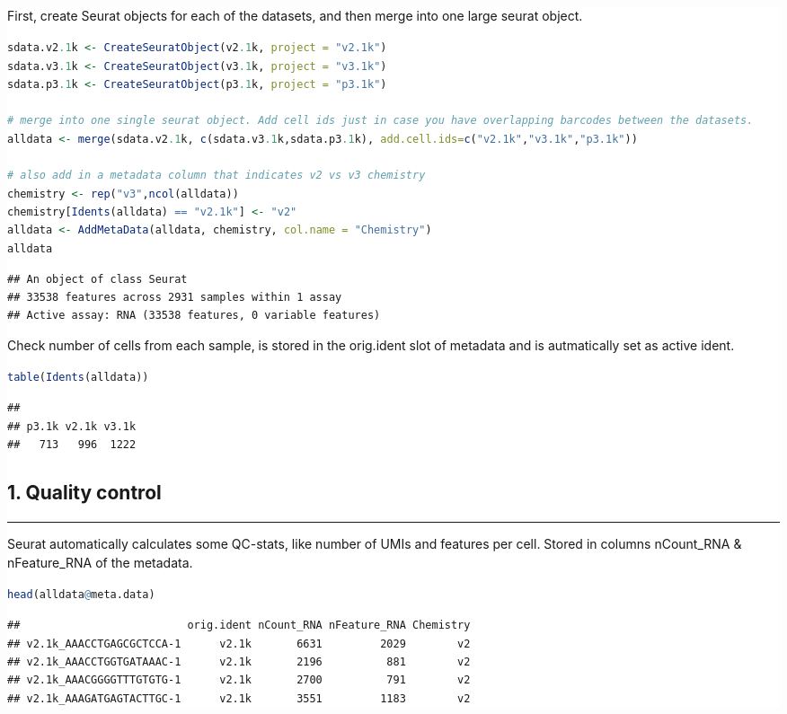 First, create Seurat objects for each of the datasets, and then merge
into one large seurat object.

```r
sdata.v2.1k <- CreateSeuratObject(v2.1k, project = "v2.1k")
sdata.v3.1k <- CreateSeuratObject(v3.1k, project = "v3.1k")
sdata.p3.1k <- CreateSeuratObject(p3.1k, project = "p3.1k")

# merge into one single seurat object. Add cell ids just in case you have overlapping barcodes between the datasets.
alldata <- merge(sdata.v2.1k, c(sdata.v3.1k,sdata.p3.1k), add.cell.ids=c("v2.1k","v3.1k","p3.1k"))

# also add in a metadata column that indicates v2 vs v3 chemistry
chemistry <- rep("v3",ncol(alldata))
chemistry[Idents(alldata) == "v2.1k"] <- "v2"
alldata <- AddMetaData(alldata, chemistry, col.name = "Chemistry")
alldata
```

    ## An object of class Seurat 
    ## 33538 features across 2931 samples within 1 assay 
    ## Active assay: RNA (33538 features, 0 variable features)

Check number of cells from each sample, is stored in the orig.ident slot
of metadata and is autmatically set as active ident.

```r
table(Idents(alldata))
```

    ## 
    ## p3.1k v2.1k v3.1k 
    ##   713   996  1222


## 1\. Quality control
------------------

Seurat automatically calculates some QC-stats, like number of UMIs and
features per cell. Stored in columns nCount\_RNA & nFeature\_RNA of the
metadata.

```r
head(alldata@meta.data)
```

    ##                          orig.ident nCount_RNA nFeature_RNA Chemistry
    ## v2.1k_AAACCTGAGCGCTCCA-1      v2.1k       6631         2029        v2
    ## v2.1k_AAACCTGGTGATAAAC-1      v2.1k       2196          881        v2
    ## v2.1k_AAACGGGGTTTGTGTG-1      v2.1k       2700          791        v2
    ## v2.1k_AAAGATGAGTACTTGC-1      v2.1k       3551         1183        v2